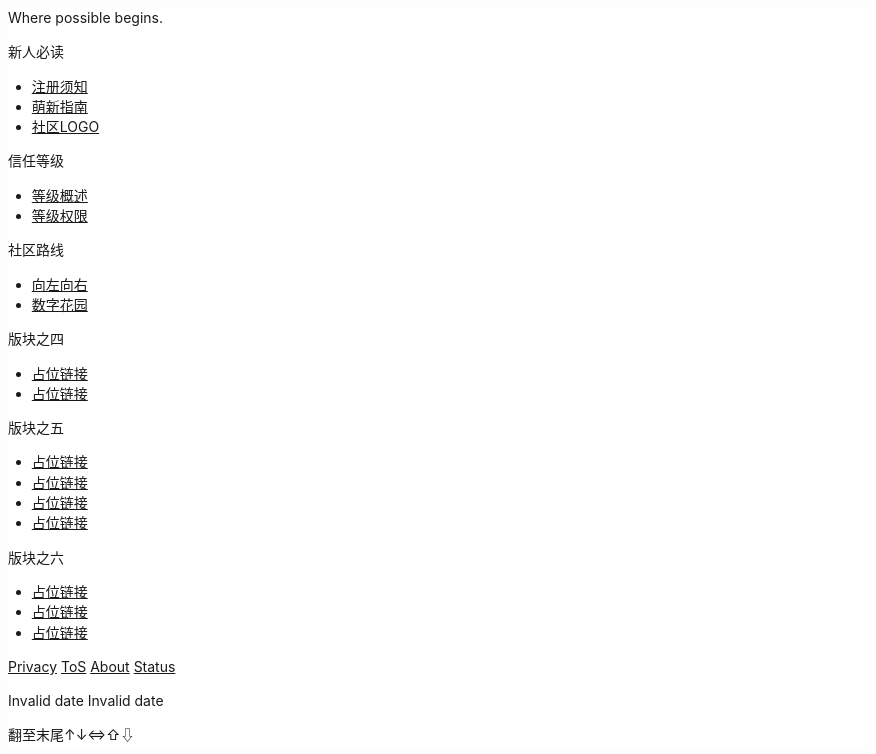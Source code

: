 Where possible begins.

新人必读

*   [注册须知](/t/topic/545650 "写给即将成为佬友的佬友们")
*   [萌新指南](/t/topic/26306 "萌新论坛指南")
*   [社区LOGO](/t/topic/120845 "【最终帖】关于新LOGO你想知道的都在这里")

信任等级

*   [等级概述](/t/topic/2460 "【新人请看】了解Discourse信任度")
*   [等级权限](/t/topic/18797 "Discourse 论坛权限等级表")

社区路线

*   [向左向右](https://linux.do/t/topic/188585 "向左还是向右的路线问题")
*   [数字花园](https://linux.do/t/topic/847468 "《秘密花园园丁邀请函》")

版块之四

*   [占位链接](# "占位链接")
*   [占位链接](# "占位链接")

版块之五

*   [占位链接](# "占位链接")
*   [占位链接](# "占位链接")
*   [占位链接](# "占位链接")
*   [占位链接](# "占位链接")

版块之六

*   [占位链接](# "占位链接")
*   [占位链接](# "占位链接")
*   [占位链接](# "占位链接")

[Privacy](/privacy) [ToS](/tos) [About](/about) [Status](https://status.linux.do)

Invalid date Invalid date

翻至末尾↑↓⇔⇧⇩